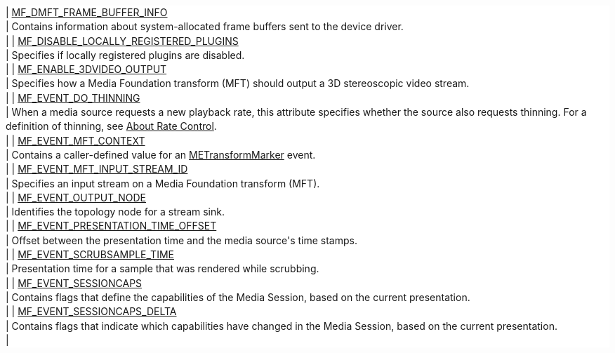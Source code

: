 | [MF\_DMFT\_FRAME\_BUFFER\_INFO](mf-dmft-frame-buffer-info.md)<br/>                                                                                   | Contains information about system-allocated frame buffers sent to the device driver.<br/>                                                                                                                                                                                                                                                                                                           |
| [MF\_DISABLE\_LOCALLY\_REGISTERED\_PLUGINS](mf-disable-locally-registered-plugins.md)<br/>                                                           | Specifies if locally registered plugins are disabled.<br/>                                                                                                                                                                                                                                                                                                                                          |
| [MF\_ENABLE\_3DVIDEO\_OUTPUT](mf-enable-3dvideo-output.md)<br/>                                                                                      | Specifies how a Media Foundation transform (MFT) should output a 3D stereoscopic video stream.<br/>                                                                                                                                                                                                                                                                                                 |
| [MF\_EVENT\_DO\_THINNING](mf-event-do-thinning-attribute.md)<br/>                                                                                    | When a media source requests a new playback rate, this attribute specifies whether the source also requests thinning. For a definition of thinning, see [About Rate Control](about-rate-control.md). <br/>                                                                                                                                                                                         |
| [MF\_EVENT\_MFT\_CONTEXT](mf-event-mft-context.md)<br/>                                                                                              | Contains a caller-defined value for an [METransformMarker](metransformmarker.md) event.<br/>                                                                                                                                                                                                                                                                                                       |
| [MF\_EVENT\_MFT\_INPUT\_STREAM\_ID](mf-event-mft-input-stream-id.md)<br/>                                                                            | Specifies an input stream on a Media Foundation transform (MFT).<br/>                                                                                                                                                                                                                                                                                                                               |
| [MF\_EVENT\_OUTPUT\_NODE](mf-event-output-node-attribute.md)<br/>                                                                                    | Identifies the topology node for a stream sink.<br/>                                                                                                                                                                                                                                                                                                                                                |
| [MF\_EVENT\_PRESENTATION\_TIME\_OFFSET](mf-event-presentation-time-offset-attribute.md)<br/>                                                         | Offset between the presentation time and the media source's time stamps. <br/>                                                                                                                                                                                                                                                                                                                      |
| [MF\_EVENT\_SCRUBSAMPLE\_TIME](mf-event-scrubsample-time-attribute.md)<br/>                                                                          | Presentation time for a sample that was rendered while scrubbing. <br/>                                                                                                                                                                                                                                                                                                                             |
| [MF\_EVENT\_SESSIONCAPS](mf-event-sessioncaps-attribute.md)<br/>                                                                                     | Contains flags that define the capabilities of the Media Session, based on the current presentation. <br/>                                                                                                                                                                                                                                                                                          |
| [MF\_EVENT\_SESSIONCAPS\_DELTA](mf-event-sessioncaps-delta-attribute.md)<br/>                                                                        | Contains flags that indicate which capabilities have changed in the Media Session, based on the current presentation. <br/>                                                                                                                                                                                                                                                                         |